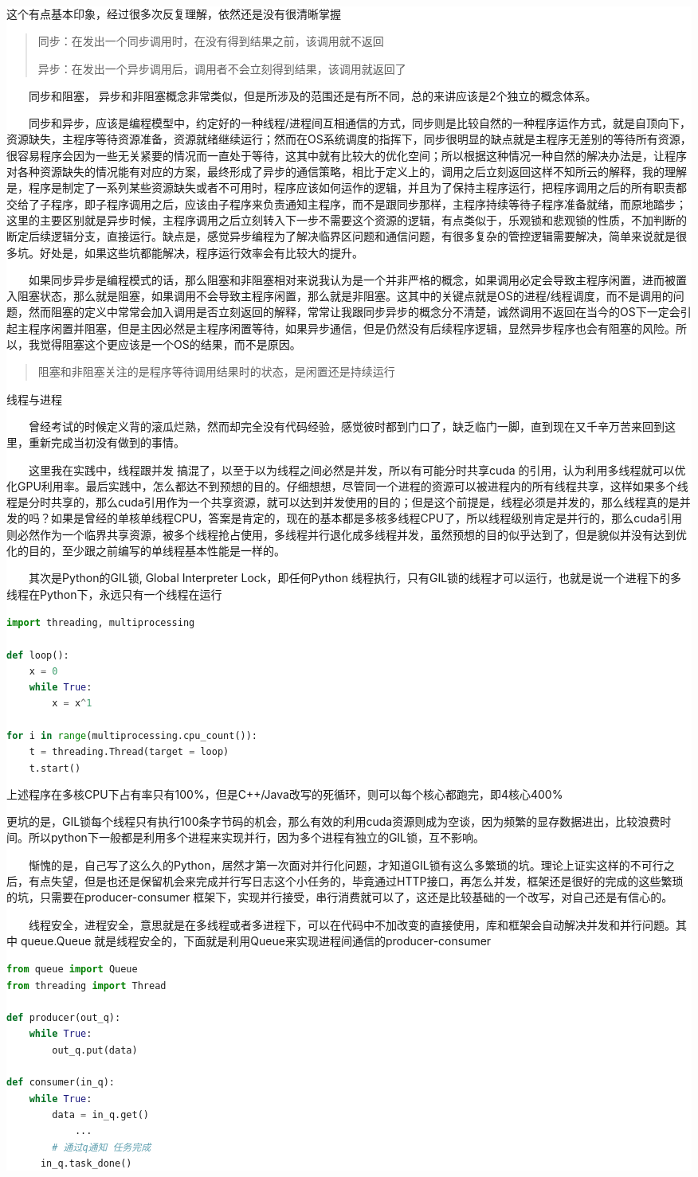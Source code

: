这个有点基本印象，经过很多次反复理解，依然还是没有很清晰掌握

> 同步：在发出一个同步调用时，在没有得到结果之前，该调用就不返回
>
> 异步：在发出一个异步调用后，调用者不会立刻得到结果，该调用就返回了

　　同步和阻塞， 异步和非阻塞概念非常类似，但是所涉及的范围还是有所不同，总的来讲应该是2个独立的概念体系。

　　同步和异步，应该是编程模型中，约定好的一种线程/进程间互相通信的方式，同步则是比较自然的一种程序运作方式，就是自顶向下，资源缺失，主程序等待资源准备，资源就绪继续运行；然而在OS系统调度的指挥下，同步很明显的缺点就是主程序无差别的等待所有资源，很容易程序会因为一些无关紧要的情况而一直处于等待，这其中就有比较大的优化空间；所以根据这种情况一种自然的解决办法是，让程序对各种资源缺失的情况能有对应的方案，最终形成了异步的通信策略，相比于定义上的，调用之后立刻返回这样不知所云的解释，我的理解是，程序是制定了一系列某些资源缺失或者不可用时，程序应该如何运作的逻辑，并且为了保持主程序运行，把程序调用之后的所有职责都交给了子程序，即子程序调用之后，应该由子程序来负责通知主程序，而不是跟同步那样，主程序持续等待子程序准备就绪，而原地踏步；这里的主要区别就是异步时候，主程序调用之后立刻转入下一步不需要这个资源的逻辑，有点类似于，乐观锁和悲观锁的性质，不加判断的断定后续逻辑分支，直接运行。缺点是，感觉异步编程为了解决临界区问题和通信问题，有很多复杂的管控逻辑需要解决，简单来说就是很多坑。好处是，如果这些坑都能解决，程序运行效率会有比较大的提升。

　　如果同步异步是编程模式的话，那么阻塞和非阻塞相对来说我认为是一个并非严格的概念，如果调用必定会导致主程序闲置，进而被置入阻塞状态，那么就是阻塞，如果调用不会导致主程序闲置，那么就是非阻塞。这其中的关键点就是OS的进程/线程调度，而不是调用的问题，然而阻塞的定义中常常会加入调用是否立刻返回的解释，常常让我跟同步异步的概念分不清楚，诚然调用不返回在当今的OS下一定会引起主程序闲置并阻塞，但是主因必然是主程序闲置等待，如果异步通信，但是仍然没有后续程序逻辑，显然异步程序也会有阻塞的风险。所以，我觉得阻塞这个更应该是一个OS的结果，而不是原因。

> 阻塞和非阻塞关注的是程序等待调用结果时的状态，是闲置还是持续运行

线程与进程

　　曾经考试的时候定义背的滚瓜烂熟，然而却完全没有代码经验，感觉彼时都到门口了，缺乏临门一脚，直到现在又千辛万苦来回到这里，重新完成当初没有做到的事情。

　　这里我在实践中，线程跟并发 搞混了，以至于以为线程之间必然是并发，所以有可能分时共享cuda 的引用，认为利用多线程就可以优化GPU利用率。最后实践中，怎么都达不到预想的目的。仔细想想，尽管同一个进程的资源可以被进程内的所有线程共享，这样如果多个线程是分时共享的，那么cuda引用作为一个共享资源，就可以达到并发使用的目的；但是这个前提是，线程必须是并发的，那么线程真的是并发的吗？如果是曾经的单核单线程CPU，答案是肯定的，现在的基本都是多核多线程CPU了，所以线程级别肯定是并行的，那么cuda引用则必然作为一个临界共享资源，被多个线程抢占使用，多线程并行退化成多线程并发，虽然预想的目的似乎达到了，但是貌似并没有达到优化的目的，至少跟之前编写的单线程基本性能是一样的。

　　其次是Python的GIL锁, Global Interpreter Lock，即任何Python 线程执行，只有GIL锁的线程才可以运行，也就是说一个进程下的多线程在Python下，永远只有一个线程在运行

```python
import threading, multiprocessing

def loop():
    x = 0
    while True:
        x = x^1
		
for i in range(multiprocessing.cpu_count()):
    t = threading.Thread(target = loop)
    t.start()
```

上述程序在多核CPU下占有率只有100%，但是C++/Java改写的死循环，则可以每个核心都跑完，即4核心400%

更坑的是，GIL锁每个线程只有执行100条字节码的机会，那么有效的利用cuda资源则成为空谈，因为频繁的显存数据进出，比较浪费时间。所以python下一般都是利用多个进程来实现并行，因为多个进程有独立的GIL锁，互不影响。

　　惭愧的是，自己写了这么久的Python，居然才第一次面对并行化问题，才知道GIL锁有这么多繁琐的坑。理论上证实这样的不可行之后，有点失望，但是也还是保留机会来完成并行写日志这个小任务的，毕竟通过HTTP接口，再怎么并发，框架还是很好的完成的这些繁琐的坑，只需要在producer-consumer 框架下，实现并行接受，串行消费就可以了，这还是比较基础的一个改写，对自己还是有信心的。

　　线程安全，进程安全，意思就是在多线程或者多进程下，可以在代码中不加改变的直接使用，库和框架会自动解决并发和并行问题。其中 queue.Queue 就是线程安全的，下面就是利用Queue来实现进程间通信的producer-consumer

```python
from queue import Queue
from threading import Thread

def producer(out_q):
	while True:
		out_q.put(data)
        
def consumer(in_q):
	while True:
		data = in_q.get()
			...
    	# 通过q通知 任务完成
      in_q.task_done()
```